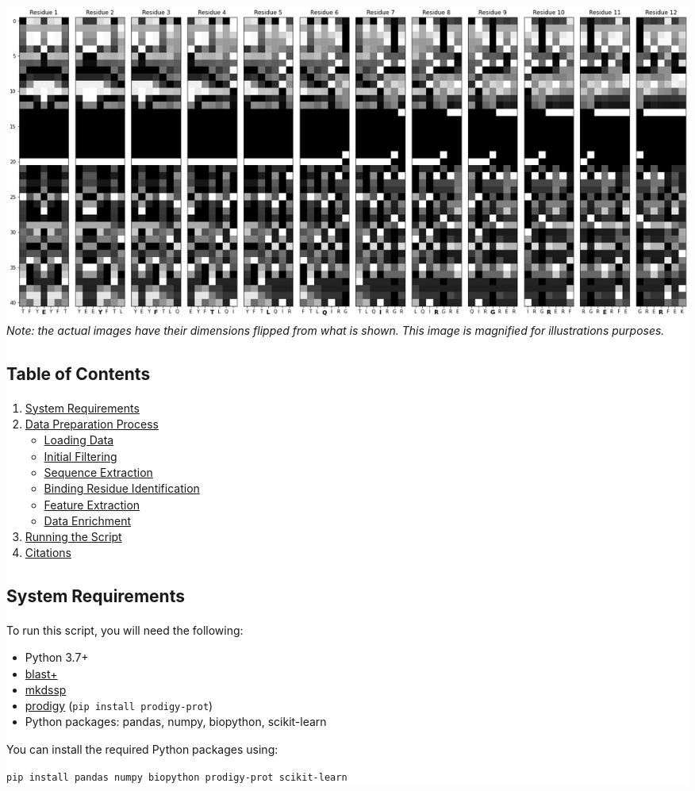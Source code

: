 ![Example of images](example.png)
*Note: the actual images have their dimensions flipped from what is shown. This image is magnified for illustrations purposes.*

## Table of Contents
1. [System Requirements](#system-requirements)
2. [Data Preparation Process](#data-preparation-process)
   - [Loading Data](#loading-data)
   - [Initial Filtering](#initial-filtering)
   - [Sequence Extraction](#sequence-extraction)
   - [Binding Residue Identification](#binding-residue-identification)
   - [Feature Extraction](#feature-extraction)
   - [Data Enrichment](#data-enrichment)
3. [Running the Script](#running-the-script)
4. [Citations](#citations)

## System Requirements

To run this script, you will need the following:

- Python 3.7+
- [blast+](https://blast.ncbi.nlm.nih.gov/Blast.cgi?PAGE_TYPE=BlastDocs&DOC_TYPE=Download)
- [mkdssp](https://swift.cmbi.umcn.nl/gv/dssp/)
- [prodigy](https://github.com/haddocking/prodigy) (`pip install prodigy-prot`)
- Python packages: pandas, numpy, biopython, scikit-learn

You can install the required Python packages using:

```bash
pip install pandas numpy biopython prodigy-prot scikit-learn
```
